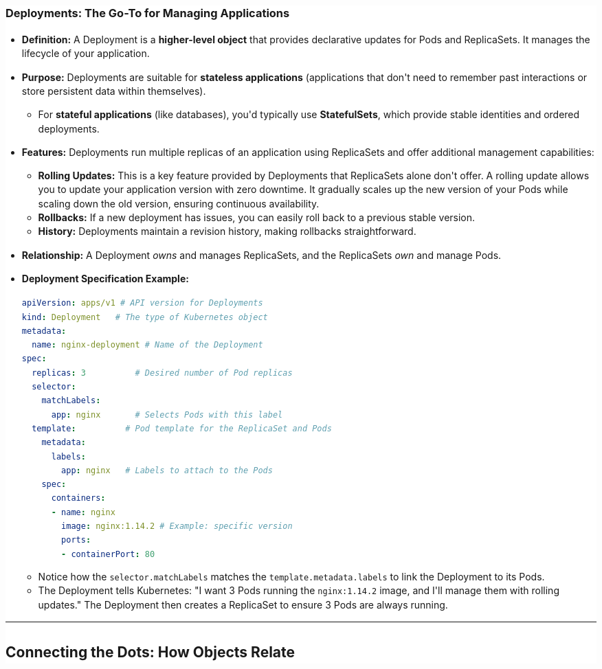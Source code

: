 ### Deployments: The Go-To for Managing Applications

* **Definition:** A Deployment is a **higher-level object** that provides declarative updates for Pods and ReplicaSets. It manages the lifecycle of your application.
* **Purpose:** Deployments are suitable for **stateless applications** (applications that don't need to remember past interactions or store persistent data within themselves).
    * For **stateful applications** (like databases), you'd typically use **StatefulSets**, which provide stable identities and ordered deployments.
* **Features:** Deployments run multiple replicas of an application using ReplicaSets and offer additional management capabilities:
    * **Rolling Updates:** This is a key feature provided by Deployments that ReplicaSets alone don't offer. A rolling update allows you to update your application version with zero downtime. It gradually scales up the new version of your Pods while scaling down the old version, ensuring continuous availability.
    * **Rollbacks:** If a new deployment has issues, you can easily roll back to a previous stable version.
    * **History:** Deployments maintain a revision history, making rollbacks straightforward.
* **Relationship:** A Deployment *owns* and manages ReplicaSets, and the ReplicaSets *own* and manage Pods.
* **Deployment Specification Example:**

    ```yaml
    apiVersion: apps/v1 # API version for Deployments
    kind: Deployment   # The type of Kubernetes object
    metadata:
      name: nginx-deployment # Name of the Deployment
    spec:
      replicas: 3          # Desired number of Pod replicas
      selector:
        matchLabels:
          app: nginx       # Selects Pods with this label
      template:          # Pod template for the ReplicaSet and Pods
        metadata:
          labels:
            app: nginx   # Labels to attach to the Pods
        spec:
          containers:
          - name: nginx
            image: nginx:1.14.2 # Example: specific version
            ports:
            - containerPort: 80
    ```
    * Notice how the `selector.matchLabels` matches the `template.metadata.labels` to link the Deployment to its Pods.
    * The Deployment tells Kubernetes: "I want 3 Pods running the `nginx:1.14.2` image, and I'll manage them with rolling updates." The Deployment then creates a ReplicaSet to ensure 3 Pods are always running.

---

## Connecting the Dots: How Objects Relate
